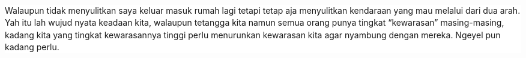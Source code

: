 Walaupun tidak menyulitkan saya keluar masuk rumah lagi tetapi tetap aja menyulitkan kendaraan yang mau melalui dari dua arah.
Yah itu lah wujud nyata keadaan kita, walaupun tetangga kita namun semua orang punya tingkat “kewarasan” masing-masing, kadang kita yang tingkat kewarasannya tinggi perlu menurunkan kewarasan kita agar nyambung dengan mereka. Ngeyel pun kadang perlu.